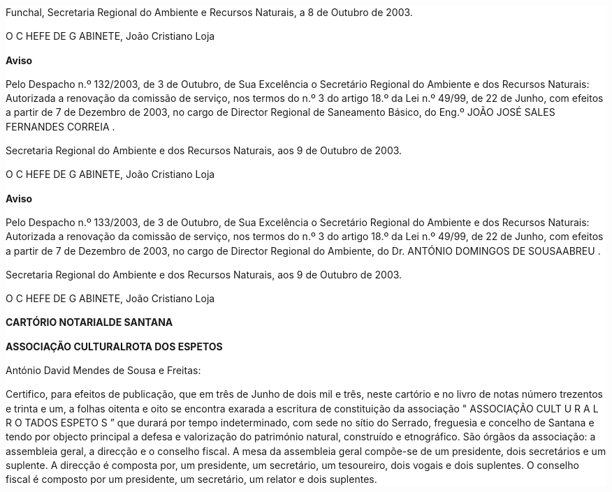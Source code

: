 
Funchal, Secretaria Regional do Ambiente e Recursos
Naturais, a 8 de Outubro de 2003.


O C HEFE DE G ABINETE, João Cristiano Loja


**Aviso**


Pelo Despacho n.º 132/2003, de 3 de Outubro, de Sua
Excelência o Secretário Regional do Ambiente e dos
Recursos Naturais:
Autorizada a renovação da comissão de serviço, nos
termos do n.º 3 do artigo 18.º da Lei n.º 49/99, de 22 de
Junho, com efeitos a partir de 7 de Dezembro de 2003, no
cargo de Director Regional de Saneamento Básico, do Eng.º
JOÃO JOSÉ SALES FERNANDES CORREIA .


Secretaria Regional do Ambiente e dos Recursos
Naturais, aos 9 de Outubro de 2003.


O C HEFE DE G ABINETE, João Cristiano Loja



**Aviso**


Pelo Despacho n.º 133/2003, de 3 de Outubro, de Sua
Excelência o Secretário Regional do Ambiente e dos
Recursos Naturais:
Autorizada a renovação da comissão de serviço, nos
termos do n.º 3 do artigo 18.º da Lei n.º 49/99, de 22 de
Junho, com efeitos a partir de 7 de Dezembro de 2003, no
cargo de Director Regional do Ambiente, do Dr. ANTÓNIO
DOMINGOS DE SOUSAABREU .


Secretaria Regional do Ambiente e dos Recursos
Naturais, aos 9 de Outubro de 2003.


O C HEFE DE G ABINETE, João Cristiano Loja


**CARTÓRIO NOTARIALDE SANTANA**


**ASSOCIAÇÃO CULTURALROTA DOS ESPETOS**


António David Mendes de Sousa e Freitas:


Certifico, para efeitos de publicação, que em três de Junho de
dois mil e três, neste cartório e no livro de notas número trezentos
e trinta e um, a folhas oitenta e oito se encontra exarada a
escritura de constituição da associação " ASSOCIAÇÃO CULT U R A L
R O TADOS ESPETO S ” que durará por tempo indeterminado, com
sede no sítio do Serrado, freguesia e concelho de Santana e tendo
por objecto principal a defesa e valorização do património
natural, construído e etnográfico.
São órgãos da associação: a assembleia geral, a direcção
e o conselho fiscal.
A mesa da assembleia geral compõe-se de um presidente,
dois secretários e um suplente.
A direcção é composta por, um presidente, um secretário,
um tesoureiro, dois vogais e dois suplentes.
O conselho fiscal é composto por um presidente, um
secretário, um relator e dois suplentes.
